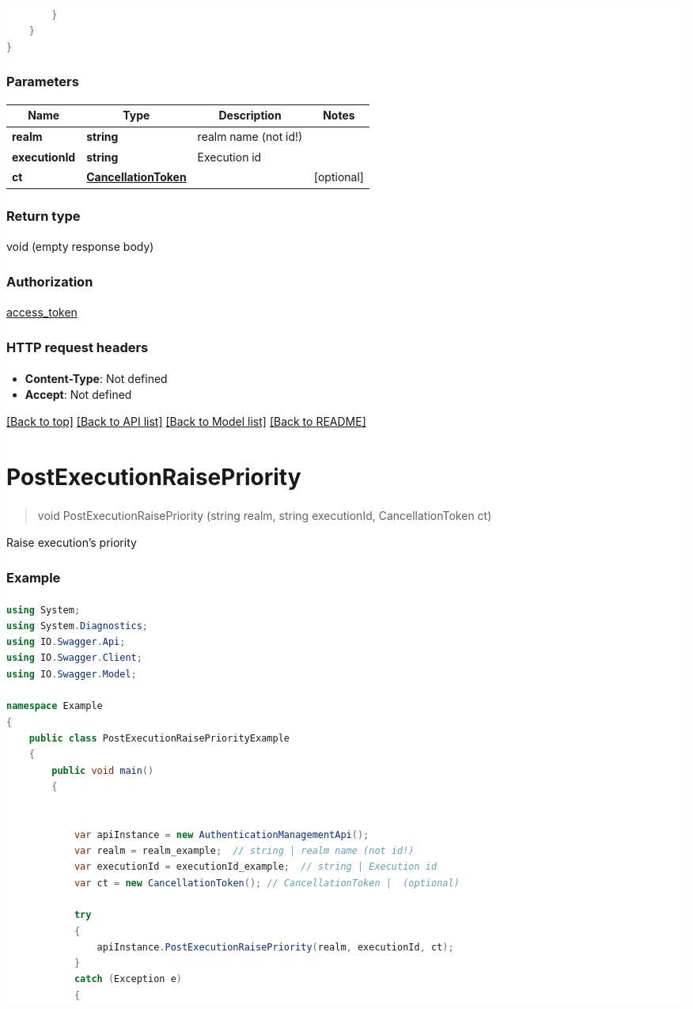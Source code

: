 ```csharp
        }
    }
}
```

### Parameters

Name | Type | Description  | Notes
------------- | ------------- | ------------- | -------------
 **realm** | **string**| realm name (not id!) | 
 **executionId** | **string**| Execution id | 
 **ct** | [**CancellationToken**](.md)|  | [optional] 

### Return type

void (empty response body)

### Authorization

[access_token](../README.md#access_token)

### HTTP request headers

 - **Content-Type**: Not defined
 - **Accept**: Not defined

[[Back to top]](#) [[Back to API list]](../README.md#documentation-for-api-endpoints) [[Back to Model list]](../README.md#documentation-for-models) [[Back to README]](../README.md)

<a name="postexecutionraisepriority"></a>
# **PostExecutionRaisePriority**
> void PostExecutionRaisePriority (string realm, string executionId, CancellationToken ct)



Raise execution’s priority

### Example
```csharp
using System;
using System.Diagnostics;
using IO.Swagger.Api;
using IO.Swagger.Client;
using IO.Swagger.Model;

namespace Example
{
    public class PostExecutionRaisePriorityExample
    {
        public void main()
        {
            

            var apiInstance = new AuthenticationManagementApi();
            var realm = realm_example;  // string | realm name (not id!)
            var executionId = executionId_example;  // string | Execution id
            var ct = new CancellationToken(); // CancellationToken |  (optional) 

            try
            {
                apiInstance.PostExecutionRaisePriority(realm, executionId, ct);
            }
            catch (Exception e)
            {
```